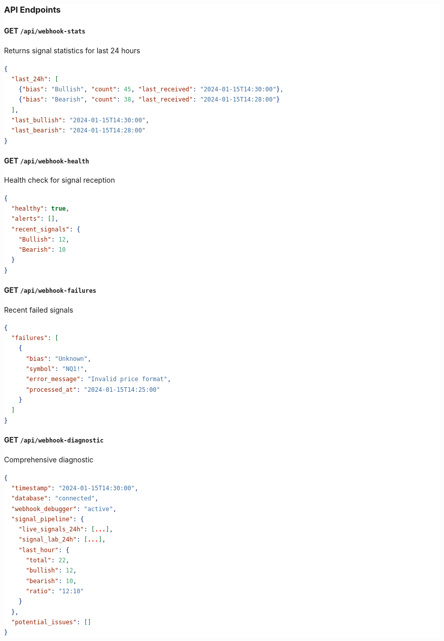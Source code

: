 ### API Endpoints

#### GET `/api/webhook-stats`
Returns signal statistics for last 24 hours
```json
{
  "last_24h": [
    {"bias": "Bullish", "count": 45, "last_received": "2024-01-15T14:30:00"},
    {"bias": "Bearish", "count": 38, "last_received": "2024-01-15T14:28:00"}
  ],
  "last_bullish": "2024-01-15T14:30:00",
  "last_bearish": "2024-01-15T14:28:00"
}
```

#### GET `/api/webhook-health`
Health check for signal reception
```json
{
  "healthy": true,
  "alerts": [],
  "recent_signals": {
    "Bullish": 12,
    "Bearish": 10
  }
}
```

#### GET `/api/webhook-failures`
Recent failed signals
```json
{
  "failures": [
    {
      "bias": "Unknown",
      "symbol": "NQ1!",
      "error_message": "Invalid price format",
      "processed_at": "2024-01-15T14:25:00"
    }
  ]
}
```

#### GET `/api/webhook-diagnostic`
Comprehensive diagnostic
```json
{
  "timestamp": "2024-01-15T14:30:00",
  "database": "connected",
  "webhook_debugger": "active",
  "signal_pipeline": {
    "live_signals_24h": [...],
    "signal_lab_24h": [...],
    "last_hour": {
      "total": 22,
      "bullish": 12,
      "bearish": 10,
      "ratio": "12:10"
    }
  },
  "potential_issues": []
}
```

